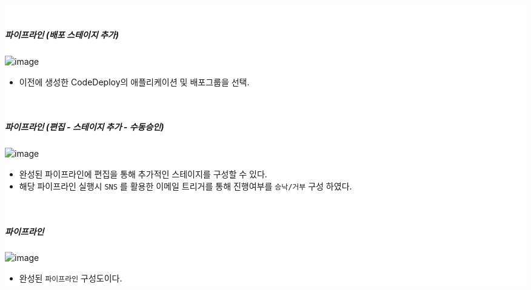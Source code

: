 <br />

##### 파이프라인 (배포 스테이지 추가)
<img width="633" alt="image" src="https://github.com/26seung/instagram-jsp/assets/79305451/3a6a51e9-4184-4f09-acf8-45cd4e6d604f">

- 이전에 생성한 CodeDeploy의 애플리케이션 및 배포그룹을 선택.

<br />

##### 파이프라인 (편집 - 스테이지 추가 - 수동승인)
<img width="1291" alt="image" src="https://github.com/26seung/instagram-jsp/assets/79305451/4af06d2d-e36b-482f-8627-9f43923adc28">

- 완성된 파이프라인에 편집을 통해 추가적인 스테이지를 구성할 수 있다.
- 해당 파이프라인 실행시 `SNS` 를 활용한 이메일 트리거를 통해 진행여부를 `승낙/거부` 구성 하였다.

<br />

##### 파이프라인
<img width="405" alt="image" src="https://github.com/26seung/instagram-jsp/assets/79305451/46cfdf52-eb41-432e-8c15-112fc3429a58">

- 완성된 `파이프라인` 구성도이다.

